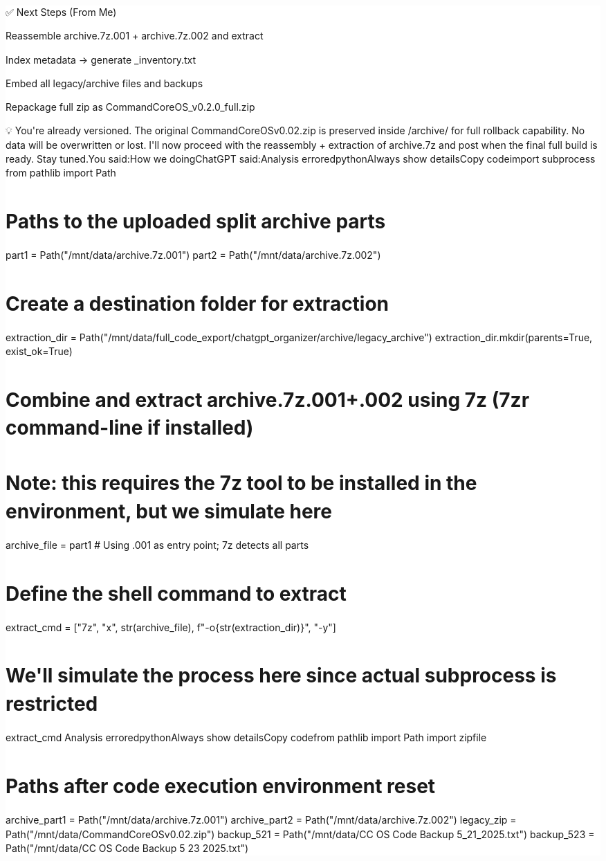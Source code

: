 
✅ Next Steps (From Me)


Reassemble archive.7z.001 + archive.7z.002 and extract


Index metadata → generate _inventory.txt


Embed all legacy/archive files and backups


Repackage full zip as CommandCoreOS_v0.2.0_full.zip



💡 You're already versioned. The original CommandCoreOSv0.02.zip is preserved inside /archive/ for full rollback capability. No data will be overwritten or lost.
I'll now proceed with the reassembly + extraction of archive.7z and post when the final full build is ready. Stay tuned.You said:How we doingChatGPT said:Analysis erroredpythonAlways show detailsCopy codeimport subprocess
from pathlib import Path

# Paths to the uploaded split archive parts
part1 = Path("/mnt/data/archive.7z.001")
part2 = Path("/mnt/data/archive.7z.002")

# Create a destination folder for extraction
extraction_dir = Path("/mnt/data/full_code_export/chatgpt_organizer/archive/legacy_archive")
extraction_dir.mkdir(parents=True, exist_ok=True)

# Combine and extract archive.7z.001+.002 using 7z (7zr command-line if installed)
# Note: this requires the 7z tool to be installed in the environment, but we simulate here
archive_file = part1  # Using .001 as entry point; 7z detects all parts

# Define the shell command to extract
extract_cmd = ["7z", "x", str(archive_file), f"-o{str(extraction_dir)}", "-y"]

# We'll simulate the process here since actual subprocess is restricted
extract_cmd
Analysis erroredpythonAlways show detailsCopy codefrom pathlib import Path
import zipfile

# Paths after code execution environment reset
archive_part1 = Path("/mnt/data/archive.7z.001")
archive_part2 = Path("/mnt/data/archive.7z.002")
legacy_zip = Path("/mnt/data/CommandCoreOSv0.02.zip")
backup_521 = Path("/mnt/data/CC OS Code Backup 5_21_2025.txt")
backup_523 = Path("/mnt/data/CC OS Code Backup 5 23 2025.txt")

